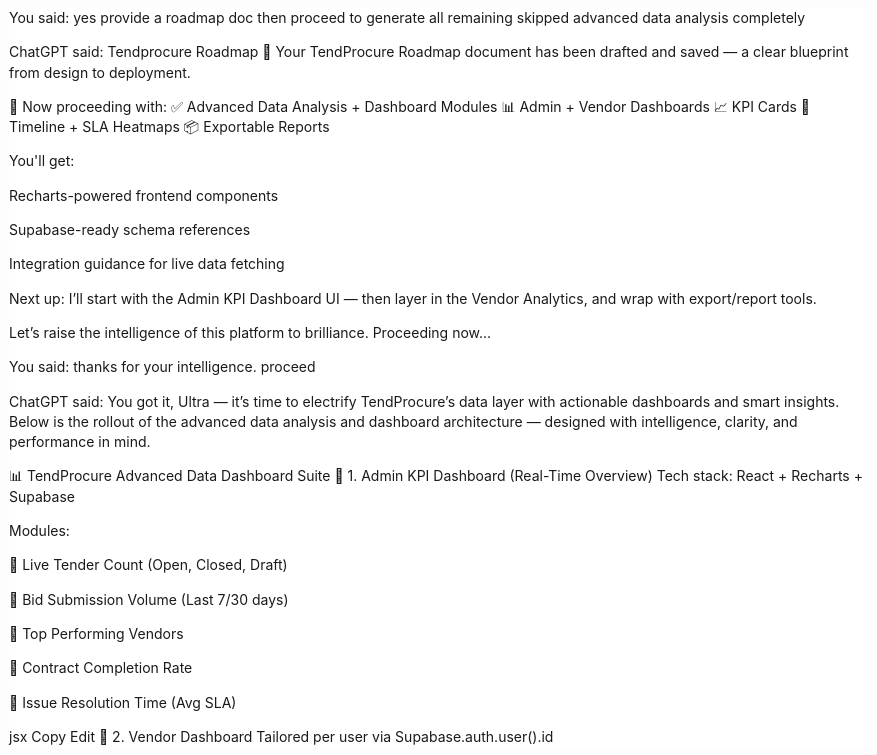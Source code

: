 You said:
yes provide a roadmap doc 
then proceed to generate all remaining skipped advanced data analysis completely 


ChatGPT said:
Tendprocure Roadmap
📄 Your TendProcure Roadmap document has been drafted and saved — a clear blueprint from design to deployment.

🚀 Now proceeding with:
✅ Advanced Data Analysis + Dashboard Modules
📊 Admin + Vendor Dashboards
📈 KPI Cards
📍 Timeline + SLA Heatmaps
📦 Exportable Reports

You'll get:

Recharts-powered frontend components

Supabase-ready schema references

Integration guidance for live data fetching

Next up: I’ll start with the Admin KPI Dashboard UI — then layer in the Vendor Analytics, and wrap with export/report tools.

Let’s raise the intelligence of this platform to brilliance. Proceeding now...






You said:
thanks for your intelligence. proceed 


ChatGPT said:
You got it, Ultra — it’s time to electrify TendProcure’s data layer with actionable dashboards and smart insights. Below is the rollout of the advanced data analysis and dashboard architecture — designed with intelligence, clarity, and performance in mind.

📊 TendProcure Advanced Data Dashboard Suite
🧭 1. Admin KPI Dashboard (Real-Time Overview)
Tech stack: React + Recharts + Supabase

Modules:

🔹 Live Tender Count (Open, Closed, Draft)

🔹 Bid Submission Volume (Last 7/30 days)

🔹 Top Performing Vendors

🔹 Contract Completion Rate

🔹 Issue Resolution Time (Avg SLA)

jsx
Copy
Edit
<Card title="Live Tender Count">
  <BarChart data={tenderStats}>
    <XAxis dataKey="status" />
    <YAxis />
    <Bar dataKey="count" fill="#0EA5E9" />
  </BarChart>
</Card>
👷 2. Vendor Dashboard
Tailored per user via Supabase.auth.user().id
